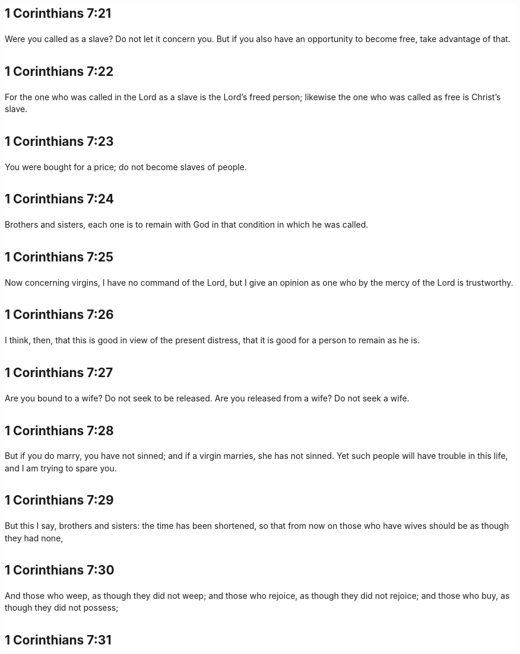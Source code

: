 ## 1 Corinthians 7:21

Were you called as a slave? Do not let it concern you. But if you also have an opportunity to become free, take advantage of that.

## 1 Corinthians 7:22

For the one who was called in the Lord as a slave is the Lord’s freed person; likewise the one who was called as free is Christ’s slave.

## 1 Corinthians 7:23

You were bought for a price; do not become slaves of people.

## 1 Corinthians 7:24

Brothers and sisters, each one is to remain with God in that condition in which he was called.

## 1 Corinthians 7:25

Now concerning virgins, I have no command of the Lord, but I give an opinion as one who by the mercy of the Lord is trustworthy.

## 1 Corinthians 7:26

I think, then, that this is good in view of the present distress, that it is good for a person to remain as he is.

## 1 Corinthians 7:27

Are you bound to a wife? Do not seek to be released. Are you released from a wife? Do not seek a wife.

## 1 Corinthians 7:28

But if you do marry, you have not sinned; and if a virgin marries, she has not sinned. Yet such people will have trouble in this life, and I am trying to spare you.

## 1 Corinthians 7:29

But this I say, brothers and sisters: the time has been shortened, so that from now on those who have wives should be as though they had none,

## 1 Corinthians 7:30

And those who weep, as though they did not weep; and those who rejoice, as though they did not rejoice; and those who buy, as though they did not possess;

## 1 Corinthians 7:31
